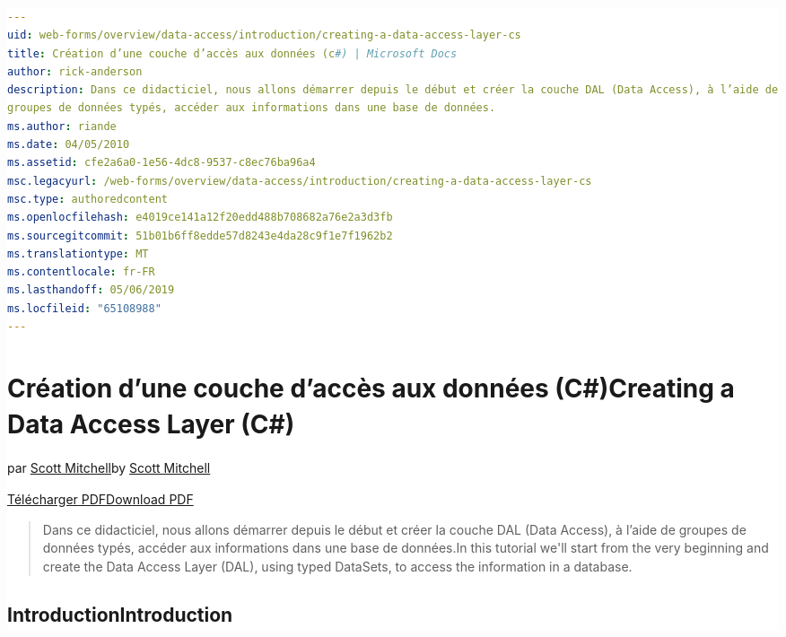 ```yaml
---
uid: web-forms/overview/data-access/introduction/creating-a-data-access-layer-cs
title: Création d’une couche d’accès aux données (c#) | Microsoft Docs
author: rick-anderson
description: Dans ce didacticiel, nous allons démarrer depuis le début et créer la couche DAL (Data Access), à l’aide de groupes de données typés, accéder aux informations dans une base de données.
ms.author: riande
ms.date: 04/05/2010
ms.assetid: cfe2a6a0-1e56-4dc8-9537-c8ec76ba96a4
msc.legacyurl: /web-forms/overview/data-access/introduction/creating-a-data-access-layer-cs
msc.type: authoredcontent
ms.openlocfilehash: e4019ce141a12f20edd488b708682a76e2a3d3fb
ms.sourcegitcommit: 51b01b6ff8edde57d8243e4da28c9f1e7f1962b2
ms.translationtype: MT
ms.contentlocale: fr-FR
ms.lasthandoff: 05/06/2019
ms.locfileid: "65108988"
---
```

# <a name="creating-a-data-access-layer-c"></a><span data-ttu-id="02f99-103">Création d’une couche d’accès aux données (C#)</span><span class="sxs-lookup"><span data-stu-id="02f99-103">Creating a Data Access Layer (C#)</span></span>

<span data-ttu-id="02f99-104">par [Scott Mitchell](https://twitter.com/ScottOnWriting)</span><span class="sxs-lookup"><span data-stu-id="02f99-104">by [Scott Mitchell](https://twitter.com/ScottOnWriting)</span></span>

[<span data-ttu-id="02f99-105">Télécharger PDF</span><span class="sxs-lookup"><span data-stu-id="02f99-105">Download PDF</span></span>](creating-a-data-access-layer-cs/_static/datatutorial01cs1.pdf)

> <span data-ttu-id="02f99-106">Dans ce didacticiel, nous allons démarrer depuis le début et créer la couche DAL (Data Access), à l’aide de groupes de données typés, accéder aux informations dans une base de données.</span><span class="sxs-lookup"><span data-stu-id="02f99-106">In this tutorial we'll start from the very beginning and create the Data Access Layer (DAL), using typed DataSets, to access the information in a database.</span></span>

## <a name="introduction"></a><span data-ttu-id="02f99-107">Introduction</span><span class="sxs-lookup"><span data-stu-id="02f99-107">Introduction</span></span>

